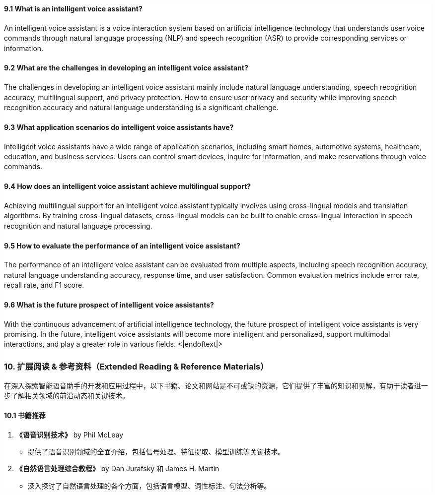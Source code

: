 #### 9.1 What is an intelligent voice assistant?

An intelligent voice assistant is a voice interaction system based on artificial intelligence technology that understands user voice commands through natural language processing (NLP) and speech recognition (ASR) to provide corresponding services or information.

#### 9.2 What are the challenges in developing an intelligent voice assistant?

The challenges in developing an intelligent voice assistant mainly include natural language understanding, speech recognition accuracy, multilingual support, and privacy protection. How to ensure user privacy and security while improving speech recognition accuracy and natural language understanding is a significant challenge.

#### 9.3 What application scenarios do intelligent voice assistants have?

Intelligent voice assistants have a wide range of application scenarios, including smart homes, automotive systems, healthcare, education, and business services. Users can control smart devices, inquire for information, and make reservations through voice commands.

#### 9.4 How does an intelligent voice assistant achieve multilingual support?

Achieving multilingual support for an intelligent voice assistant typically involves using cross-lingual models and translation algorithms. By training cross-lingual datasets, cross-lingual models can be built to enable cross-lingual interaction in speech recognition and natural language processing.

#### 9.5 How to evaluate the performance of an intelligent voice assistant?

The performance of an intelligent voice assistant can be evaluated from multiple aspects, including speech recognition accuracy, natural language understanding accuracy, response time, and user satisfaction. Common evaluation metrics include error rate, recall rate, and F1 score.

#### 9.6 What is the future prospect of intelligent voice assistants?

With the continuous advancement of artificial intelligence technology, the future prospect of intelligent voice assistants is very promising. In the future, intelligent voice assistants will become more intelligent and personalized, support multimodal interactions, and play a greater role in various fields. <|endoftext|>

### 10. 扩展阅读 & 参考资料（Extended Reading & Reference Materials）

在深入探索智能语音助手的开发和应用过程中，以下书籍、论文和网站是不可或缺的资源，它们提供了丰富的知识和见解，有助于读者进一步了解相关领域的前沿动态和关键技术。

#### 10.1 书籍推荐

1. **《语音识别技术》** by Phil McLeay
   - 提供了语音识别领域的全面介绍，包括信号处理、特征提取、模型训练等关键技术。

2. **《自然语言处理综合教程》** by Dan Jurafsky 和 James H. Martin
   - 深入探讨了自然语言处理的各个方面，包括语言模型、词性标注、句法分析等。
